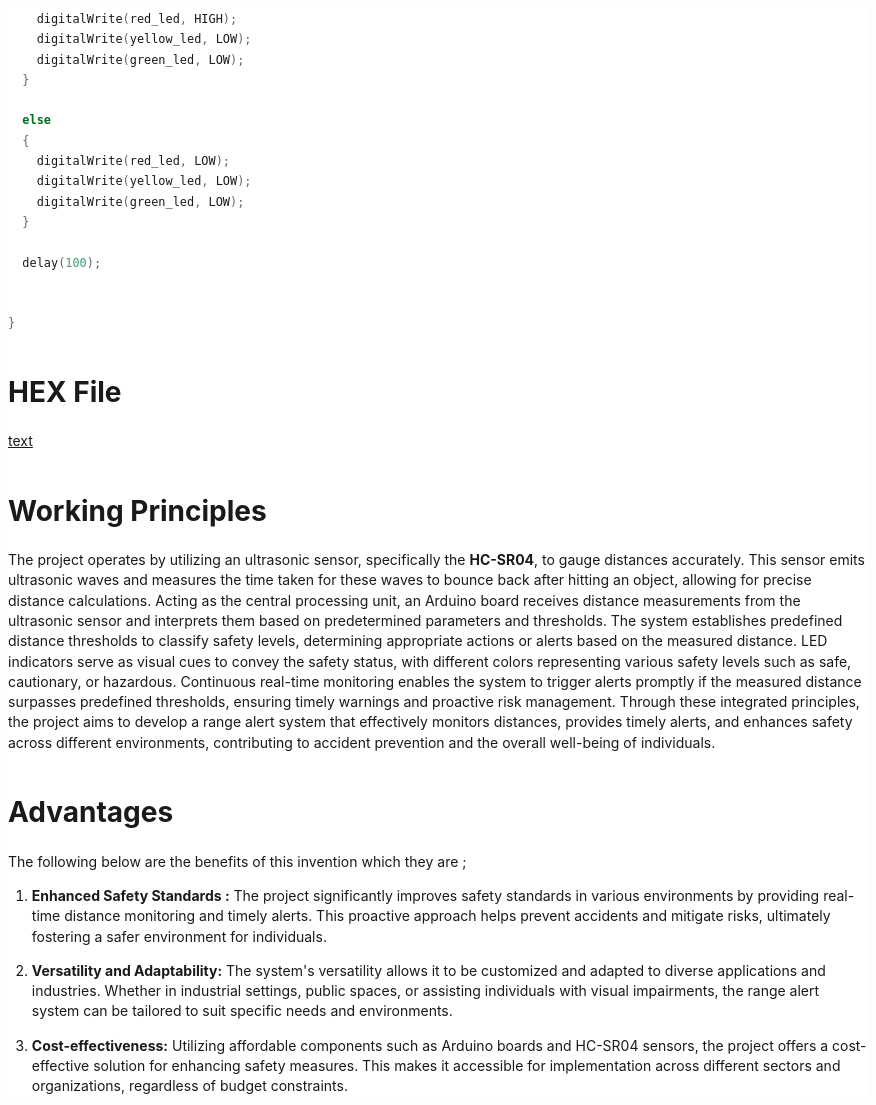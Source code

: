 ``` cpp
    digitalWrite(red_led, HIGH);
    digitalWrite(yellow_led, LOW);
    digitalWrite(green_led, LOW);
  }
  
  else
  {
    digitalWrite(red_led, LOW);
    digitalWrite(yellow_led, LOW);
    digitalWrite(green_led, LOW);  
  }

  delay(100);


}
```
# HEX File 
[text](ultrasonic_sensor_sketch/ultrasonic_sensor_sketch.ino.hex)
# Working Principles 
The project operates by utilizing an ultrasonic sensor, specifically the **HC-SR04**, to gauge distances accurately. This sensor emits ultrasonic waves and measures the time taken for these waves to bounce back after hitting an object, allowing for precise distance calculations. Acting as the central processing unit, an Arduino board receives distance measurements from the ultrasonic sensor and interprets them based on predetermined parameters and thresholds. The system establishes predefined distance thresholds to classify safety levels, determining appropriate actions or alerts based on the measured distance. LED indicators serve as visual cues to convey the safety status, with different colors representing various safety levels such as safe, cautionary, or hazardous. Continuous real-time monitoring enables the system to trigger alerts promptly if the measured distance surpasses predefined thresholds, ensuring timely warnings and proactive risk management. Through these integrated principles, the project aims to develop a range alert system that effectively monitors distances, provides timely alerts, and enhances safety across different environments, contributing to accident prevention and the overall well-being of individuals.
# Advantages 
The following below are the benefits of this invention which they are ;

1. **Enhanced Safety Standards :** The project significantly improves safety standards in various environments by providing real-time distance monitoring and timely alerts. This proactive approach helps prevent accidents and mitigate risks, ultimately fostering a safer environment for individuals.

2. **Versatility and Adaptability:** The system's versatility allows it to be customized and adapted to diverse applications and industries. Whether in industrial settings, public spaces, or assisting individuals with visual impairments, the range alert system can be tailored to suit specific needs and environments.

3. **Cost-effectiveness:** Utilizing affordable components such as Arduino boards and HC-SR04 sensors, the project offers a cost-effective solution for enhancing safety measures. This makes it accessible for implementation across different sectors and organizations, regardless of budget constraints.
